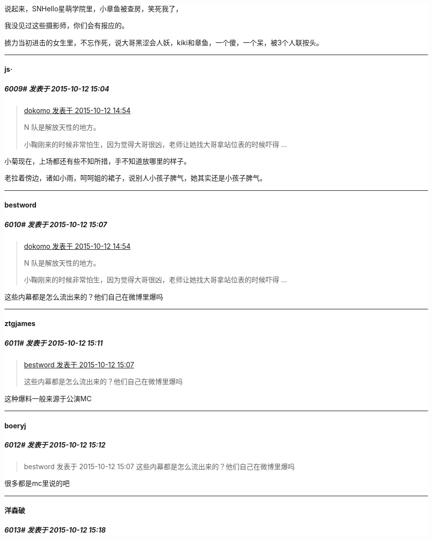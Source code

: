 说起来，SNHello星萌学院里，小章鱼被查房，笑死我了，

我没见过这些摄影师，你们会有报应的。

掳力当初进击的女生里，不忘作死，说大哥黑涩会人妖，kiki和章鱼，一个傻，一个呆，被3个人联按头。

*****

####  js·  
##### 6009#       发表于 2015-10-12 15:04

<blockquote><a href="httphttps://bbs.saraba1st.com/2b/forum.php?mod=redirect&amp;goto=findpost&amp;pid=30420708&amp;ptid=1105387" target="_blank">dokomo 发表于 2015-10-12 14:54</a>

N 队是解放天性的地方。

小鞠刚来的时候非常怕生，因为觉得大哥很凶，老师让她找大哥拿站位表的时候吓得 ...</blockquote>
小菊现在，上场都还有些不知所措，手不知道放哪里的样子。

老拉着傍边，诸如小雨，呵呵姐的裙子，说别人小孩子脾气，她其实还是小孩子脾气。

*****

####  bestword  
##### 6010#       发表于 2015-10-12 15:07

<blockquote><a href="httphttps://bbs.saraba1st.com/2b/forum.php?mod=redirect&amp;goto=findpost&amp;pid=30420708&amp;ptid=1105387" target="_blank">dokomo 发表于 2015-10-12 14:54</a>

N 队是解放天性的地方。

小鞠刚来的时候非常怕生，因为觉得大哥很凶，老师让她找大哥拿站位表的时候吓得 ...</blockquote>
这些内幕都是怎么流出来的？他们自己在微博里爆吗

*****

####  ztgjames  
##### 6011#       发表于 2015-10-12 15:11

<blockquote><a href="httphttps://bbs.saraba1st.com/2b/forum.php?mod=redirect&amp;goto=findpost&amp;pid=30420848&amp;ptid=1105387" target="_blank">bestword 发表于 2015-10-12 15:07</a>

这些内幕都是怎么流出来的？他们自己在微博里爆吗</blockquote>
这种爆料一般来源于公演MC

*****

####  boeryj  
##### 6012#       发表于 2015-10-12 15:12

<blockquote>bestword 发表于 2015-10-12 15:07
这些内幕都是怎么流出来的？他们自己在微博里爆吗</blockquote>
很多都是mc里说的吧

*****

####  洋森破  
##### 6013#       发表于 2015-10-12 15:18
